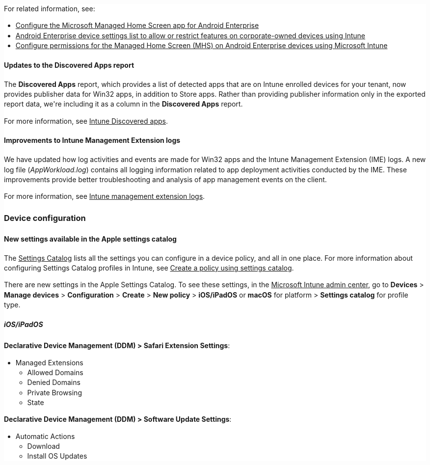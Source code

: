 For related information, see:

- [Configure the Microsoft Managed Home Screen app for Android Enterprise](../apps/app-configuration-managed-home-screen-app.md)
- [Android Enterprise device settings list to allow or restrict features on corporate-owned devices using Intune](../configuration/device-restrictions-android-for-work.md)
- [Configure permissions for the Managed Home Screen (MHS) on Android Enterprise devices using Microsoft Intune](../configuration/oemconfig-managed-home-screen-permissions-android.md)

#### Updates to the Discovered Apps report

The **Discovered Apps** report, which provides a list of detected apps that are on Intune enrolled devices for your tenant, now provides publisher data for Win32 apps, in addition to Store apps. Rather than providing publisher information only in the exported report data, we're including it as a column in the **Discovered Apps** report.

For more information, see [Intune Discovered apps](../apps/app-discovered-apps.md#monitor-discovered-apps-with-intune).

#### Improvements to Intune Management Extension logs

We have updated how log activities and events are made for Win32 apps and the Intune Management Extension (IME) logs. A new log file (*AppWorkload.log*) contains all logging information related to app deployment activities conducted by the IME. These improvements provide better troubleshooting and analysis of app management events on the client.

For more information, see [Intune management extension logs](../apps/intune-management-extension.md#intune-management-extension-logs).

### Device configuration

#### New settings available in the Apple settings catalog 

The [Settings Catalog](../configuration/settings-catalog.md) lists all the settings you can configure in a device policy, and all in one place. For more information about configuring Settings Catalog profiles in Intune, see [Create a policy using settings catalog](../configuration/settings-catalog.md).

There are new settings in the Apple Settings Catalog. To see these settings, in the [Microsoft Intune admin center](https://go.microsoft.com/fwlink/?linkid=2109431), go to **Devices** > **Manage devices** > **Configuration** > **Create** > **New policy** > **iOS/iPadOS** or **macOS** for platform > **Settings catalog** for profile type.

##### iOS/iPadOS

**Declarative Device Management (DDM) > Safari Extension Settings**:

- Managed Extensions
  - Allowed Domains
  - Denied Domains
  - Private Browsing
  - State

**Declarative Device Management (DDM) > Software Update Settings**:

- Automatic Actions
  - Download
  - Install OS Updates
